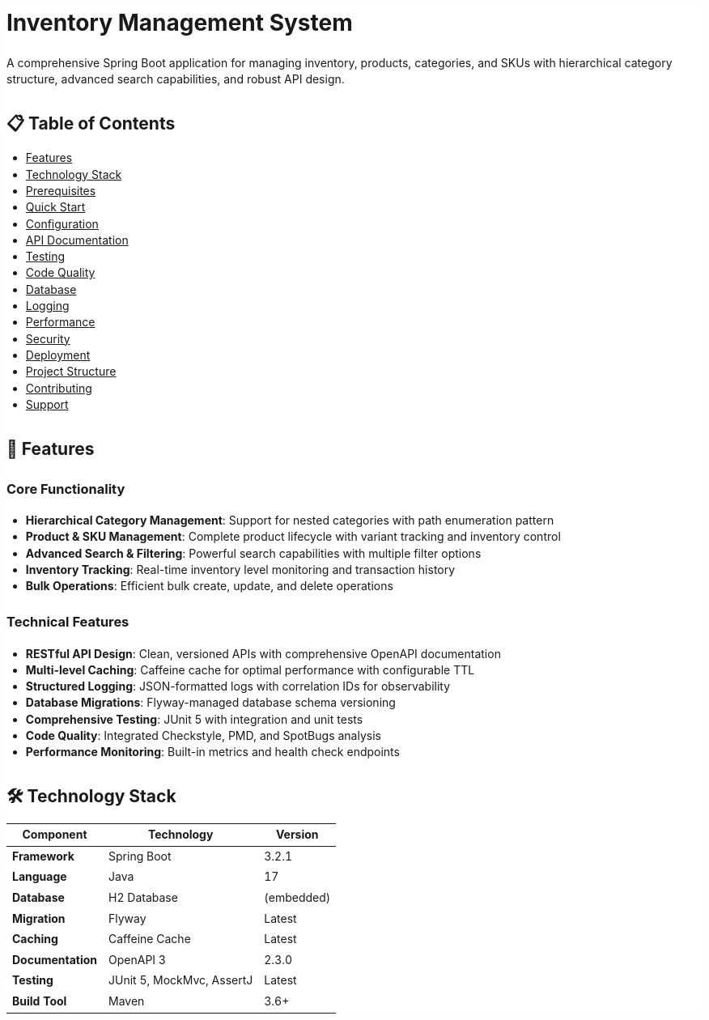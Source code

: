 # Inventory Management System

A comprehensive Spring Boot application for managing inventory, products, categories, and SKUs with hierarchical category structure, advanced search capabilities, and robust API design.

## 📋 Table of Contents

- [Features](#-features)
- [Technology Stack](#️-technology-stack)
- [Prerequisites](#-prerequisites)
- [Quick Start](#-quick-start)
- [Configuration](#-configuration)
- [API Documentation](#-api-documentation)
- [Testing](#-testing)
- [Code Quality](#-code-quality)
- [Database](#-database)
- [Logging](#-logging)
- [Performance](#-performance)
- [Security](#-security)
- [Deployment](#-deployment)
- [Project Structure](#-project-structure)
- [Contributing](#-contributing)
- [Support](#-support)

## 🚀 Features

### Core Functionality
- **Hierarchical Category Management**: Support for nested categories with path enumeration pattern
- **Product & SKU Management**: Complete product lifecycle with variant tracking and inventory control
- **Advanced Search & Filtering**: Powerful search capabilities with multiple filter options
- **Inventory Tracking**: Real-time inventory level monitoring and transaction history
- **Bulk Operations**: Efficient bulk create, update, and delete operations

### Technical Features
- **RESTful API Design**: Clean, versioned APIs with comprehensive OpenAPI documentation
- **Multi-level Caching**: Caffeine cache for optimal performance with configurable TTL
- **Structured Logging**: JSON-formatted logs with correlation IDs for observability
- **Database Migrations**: Flyway-managed database schema versioning
- **Comprehensive Testing**: JUnit 5 with integration and unit tests
- **Code Quality**: Integrated Checkstyle, PMD, and SpotBugs analysis
- **Performance Monitoring**: Built-in metrics and health check endpoints

## 🛠️ Technology Stack

| Component | Technology | Version |
|-----------|------------|---------|
| **Framework** | Spring Boot | 3.2.1 |
| **Language** | Java | 17 |
| **Database** | H2 Database | (embedded) |
| **Migration** | Flyway | Latest |
| **Caching** | Caffeine Cache | Latest |
| **Documentation** | OpenAPI 3 | 2.3.0 |
| **Testing** | JUnit 5, MockMvc, AssertJ | Latest |
| **Build Tool** | Maven | 3.6+ |